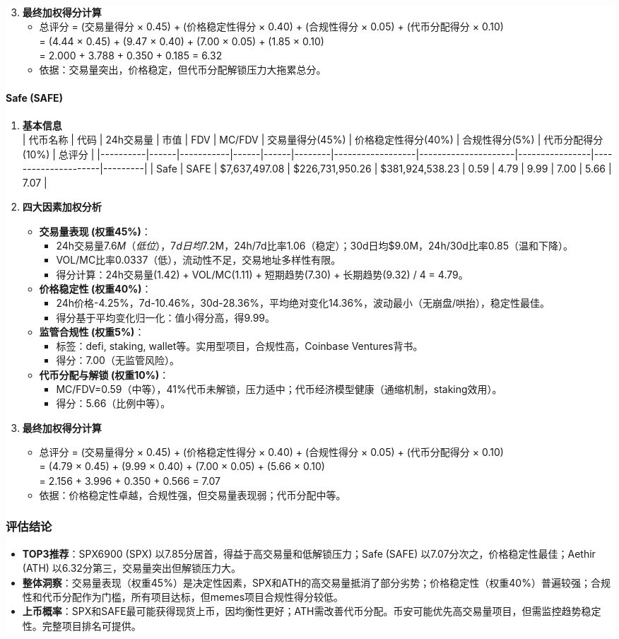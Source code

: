 3. **最终加权得分计算**  
   - 总评分 = (交易量得分 × 0.45) + (价格稳定性得分 × 0.40) + (合规性得分 × 0.05) + (代币分配得分 × 0.10)  
     = (4.44 × 0.45) + (9.47 × 0.40) + (7.00 × 0.05) + (1.85 × 0.10)  
     = 2.000 + 3.788 + 0.350 + 0.185 = 6.32  
   - 依据：交易量突出，价格稳定，但代币分配解锁压力大拖累总分。

#### Safe (SAFE)

1. **基本信息**  
   | 代币名称 | 代码 | 24h交易量 | 市值 | FDV | MC/FDV | 交易量得分(45%) | 价格稳定性得分(40%) | 合规性得分(5%) | 代币分配得分(10%) | 总评分 |
   |----------|------|-----------|------|------|--------|------------------|---------------------|----------------|---------------------|---------|
   | Safe | SAFE | $7,637,497.08 | $226,731,950.26 | $381,924,538.23 | 0.59 | 4.79 | 9.99 | 7.00 | 5.66 | 7.07 |

2. **四大因素加权分析**  
   - **交易量表现 (权重45%)**：  
     - 24h交易量$7.6M（低位），7d日均$7.2M，24h/7d比率1.06（稳定）；30d日均$9.0M，24h/30d比率0.85（温和下降）。  
     - VOL/MC比率0.0337（低），流动性不足，交易地址多样性有限。  
     - 得分计算：24h交易量(1.42) + VOL/MC(1.11) + 短期趋势(7.30) + 长期趋势(9.32) / 4 = 4.79。  
   - **价格稳定性 (权重40%)**：  
     - 24h价格-4.25%，7d-10.46%，30d-28.36%，平均绝对变化14.36%，波动最小（无崩盘/哄抬），稳定性最佳。  
     - 得分基于平均变化归一化：值小得分高，得9.99。  
   - **监管合规性 (权重5%)**：  
     - 标签：defi, staking, wallet等。实用型项目，合规性高，Coinbase Ventures背书。  
     - 得分：7.00（无监管风险）。  
   - **代币分配与解锁 (权重10%)**：  
     - MC/FDV=0.59（中等），41%代币未解锁，压力适中；代币经济模型健康（通缩机制，staking效用）。  
     - 得分：5.66（比例中等）。

3. **最终加权得分计算**  
   - 总评分 = (交易量得分 × 0.45) + (价格稳定性得分 × 0.40) + (合规性得分 × 0.05) + (代币分配得分 × 0.10)  
     = (4.79 × 0.45) + (9.99 × 0.40) + (7.00 × 0.05) + (5.66 × 0.10)  
     = 2.156 + 3.996 + 0.350 + 0.566 = 7.07  
   - 依据：价格稳定性卓越，合规性强，但交易量表现弱；代币分配中等。

### 评估结论
- **TOP3推荐**：SPX6900 (SPX) 以7.85分居首，得益于高交易量和低解锁压力；Safe (SAFE) 以7.07分次之，价格稳定性最佳；Aethir (ATH) 以6.32分第三，交易量突出但解锁压力大。
- **整体洞察**：交易量表现（权重45%）是决定性因素，SPX和ATH的高交易量抵消了部分劣势；价格稳定性（权重40%）普遍较强；合规性和代币分配作为门槛，所有项目达标，但memes项目合规性得分较低。
- **上币概率**：SPX和SAFE最可能获得现货上币，因均衡性更好；ATH需改善代币分配。币安可能优先高交易量项目，但需监控趋势稳定性。完整项目排名可提供。
